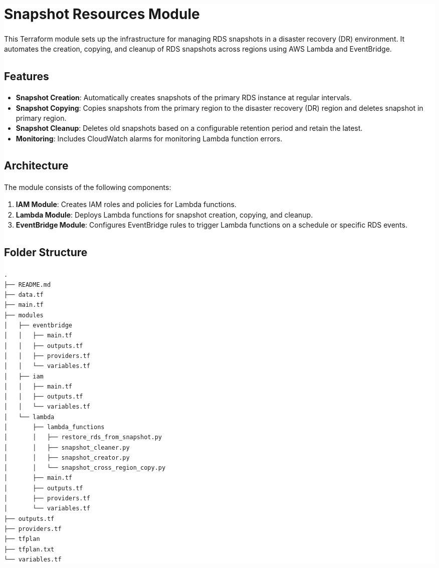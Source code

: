 # Snapshot Resources Module

This Terraform module sets up the infrastructure for managing RDS snapshots in a disaster recovery (DR) environment. It automates the creation, copying, and cleanup of RDS snapshots across regions using AWS Lambda and EventBridge.

## Features

- **Snapshot Creation**: Automatically creates snapshots of the primary RDS instance at regular intervals.
- **Snapshot Copying**: Copies snapshots from the primary region to the disaster recovery (DR) region and deletes snapshot in primary region.
- **Snapshot Cleanup**: Deletes old snapshots based on a configurable retention period and retain the latest.
- **Monitoring**: Includes CloudWatch alarms for monitoring Lambda function errors.

## Architecture

The module consists of the following components:

1. **IAM Module**: Creates IAM roles and policies for Lambda functions.
2. **Lambda Module**: Deploys Lambda functions for snapshot creation, copying, and cleanup.
3. **EventBridge Module**: Configures EventBridge rules to trigger Lambda functions on a schedule or specific RDS events.

## Folder Structure
```
.
├── README.md
├── data.tf
├── main.tf
├── modules
│   ├── eventbridge
│   │   ├── main.tf
│   │   ├── outputs.tf
│   │   ├── providers.tf
│   │   └── variables.tf
│   ├── iam
│   │   ├── main.tf
│   │   ├── outputs.tf
│   │   └── variables.tf
│   └── lambda
│       ├── lambda_functions
│       │   ├── restore_rds_from_snapshot.py
│       │   ├── snapshot_cleaner.py
│       │   ├── snapshot_creator.py
│       │   └── snapshot_cross_region_copy.py
│       ├── main.tf
│       ├── outputs.tf
│       ├── providers.tf
│       └── variables.tf
├── outputs.tf
├── providers.tf
├── tfplan
├── tfplan.txt
└── variables.tf
```
